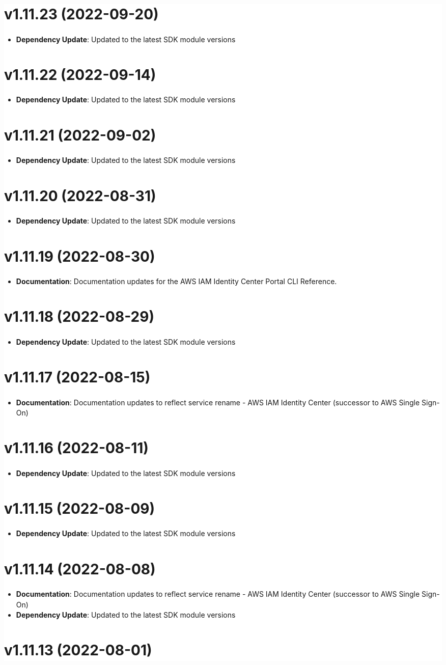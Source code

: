 # v1.11.23 (2022-09-20)

-   **Dependency Update**: Updated to the latest SDK module versions

# v1.11.22 (2022-09-14)

-   **Dependency Update**: Updated to the latest SDK module versions

# v1.11.21 (2022-09-02)

-   **Dependency Update**: Updated to the latest SDK module versions

# v1.11.20 (2022-08-31)

-   **Dependency Update**: Updated to the latest SDK module versions

# v1.11.19 (2022-08-30)

-   **Documentation**: Documentation updates for the AWS IAM Identity Center Portal CLI Reference.

# v1.11.18 (2022-08-29)

-   **Dependency Update**: Updated to the latest SDK module versions

# v1.11.17 (2022-08-15)

-   **Documentation**: Documentation updates to reflect service rename - AWS IAM Identity Center (successor to AWS Single Sign-On)

# v1.11.16 (2022-08-11)

-   **Dependency Update**: Updated to the latest SDK module versions

# v1.11.15 (2022-08-09)

-   **Dependency Update**: Updated to the latest SDK module versions

# v1.11.14 (2022-08-08)

-   **Documentation**: Documentation updates to reflect service rename - AWS IAM Identity Center (successor to AWS Single Sign-On)
-   **Dependency Update**: Updated to the latest SDK module versions

# v1.11.13 (2022-08-01)
